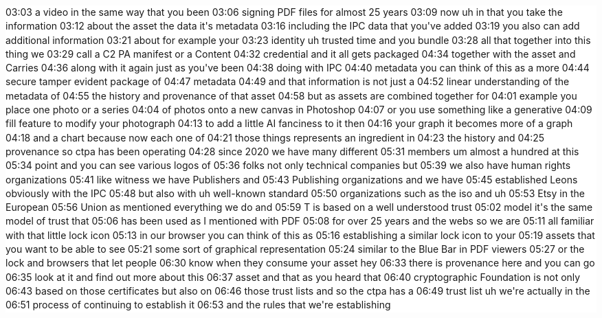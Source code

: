 03:03 a video in the same way that you been
03:06 signing PDF files for almost 25 years
03:09 now uh in that you take the information
03:12 about the asset the data it's metadata
03:16 including the IPC data that you've added
03:19 you also can add additional information
03:21 about for example your
03:23 identity uh trusted time and you bundle
03:28 all that together into this thing we
03:29 call a C2 PA manifest or a Content
04:32 credential and it all gets packaged
04:34 together with the asset and Carries
04:36 along with it again just as you've been
04:38 doing with IPC
04:40 metadata you can think of this as a more
04:44 secure tamper evident package of
04:47 metadata
04:49 and that information is not just a
04:52 linear understanding of the metadata of
04:55 the history and provenance of that asset
04:58 but as assets are combined together for
04:01 example you place one photo or a series
04:04 of photos onto a new canvas in Photoshop
04:07 or you use something like a generative
04:09 fill feature to modify your photograph
04:13 to add a little AI fanciness to it then
04:16 your graph it becomes more of a graph
04:18 and a chart because now each one of
04:21 those things represents an ingredient in
04:23 the history and
04:25 provenance so ctpa has been operating
04:28 since 2020 we have many different
05:31 members um almost a hundred at this
05:34 point and you can see various logos of
05:36 folks not only technical companies but
05:39 we also have human rights organizations
05:41 like witness we have Publishers and
05:43 Publishing organizations and we have
05:45 established Leons obviously with the IPC
05:48 but also with uh well-known standard
05:50 organizations such as the iso and uh
05:53 Etsy in the European
05:56 Union as mentioned everything we do and
05:59 T is based on a well understood trust
05:02 model it's the same model of trust that
05:06 has been used as I mentioned with PDF
05:08 for over 25 years and the webs so we are
05:11 all familiar with that little lock icon
05:13 in our browser you can think of this as
05:16 establishing a similar lock icon to your
05:19 assets that you want to be able to see
05:21 some sort of graphical representation
05:24 similar to the Blue Bar in PDF viewers
05:27 or the lock and browsers that let people
06:30 know when they consume your asset hey
06:33 there is provenance here and you can go
06:35 look at it and find out more about this
06:37 asset and that as you heard that
06:40 cryptographic Foundation is not only
06:43 based on those certificates but also on
06:46 those trust lists and so the ctpa has a
06:49 trust list uh we're actually in the
06:51 process of continuing to establish it
06:53 and the rules that we're establishing
